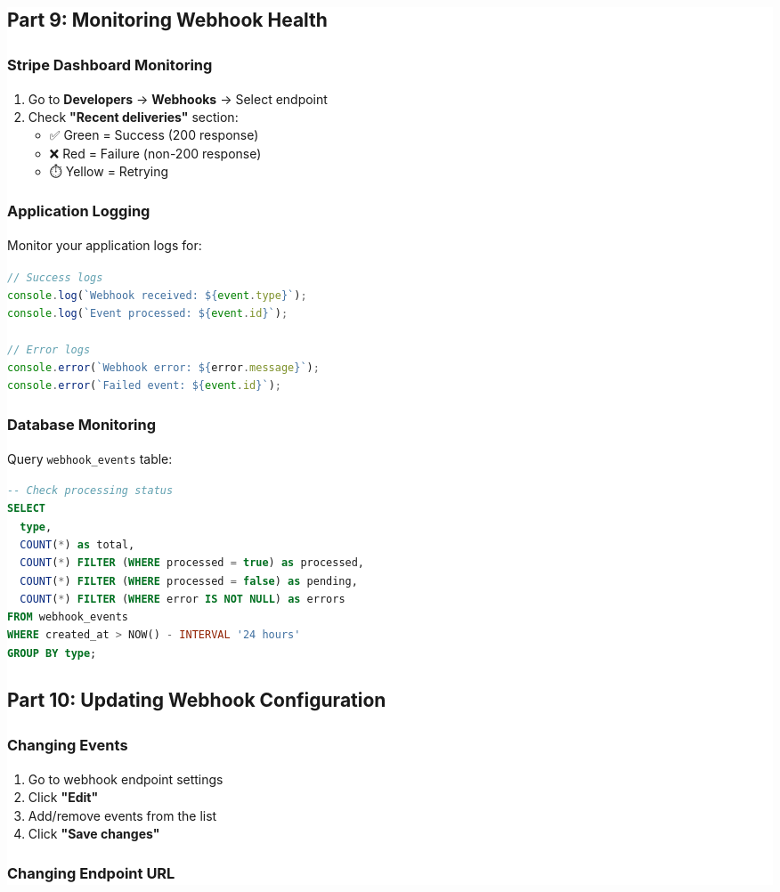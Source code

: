 ## Part 9: Monitoring Webhook Health

### Stripe Dashboard Monitoring

1. Go to **Developers** → **Webhooks** → Select endpoint
2. Check **"Recent deliveries"** section:
   - ✅ Green = Success (200 response)
   - ❌ Red = Failure (non-200 response)
   - ⏱️ Yellow = Retrying

### Application Logging

Monitor your application logs for:

```typescript
// Success logs
console.log(`Webhook received: ${event.type}`);
console.log(`Event processed: ${event.id}`);

// Error logs
console.error(`Webhook error: ${error.message}`);
console.error(`Failed event: ${event.id}`);
```

### Database Monitoring

Query `webhook_events` table:

```sql
-- Check processing status
SELECT 
  type,
  COUNT(*) as total,
  COUNT(*) FILTER (WHERE processed = true) as processed,
  COUNT(*) FILTER (WHERE processed = false) as pending,
  COUNT(*) FILTER (WHERE error IS NOT NULL) as errors
FROM webhook_events
WHERE created_at > NOW() - INTERVAL '24 hours'
GROUP BY type;
```

## Part 10: Updating Webhook Configuration

### Changing Events

1. Go to webhook endpoint settings
2. Click **"Edit"**
3. Add/remove events from the list
4. Click **"Save changes"**

### Changing Endpoint URL
